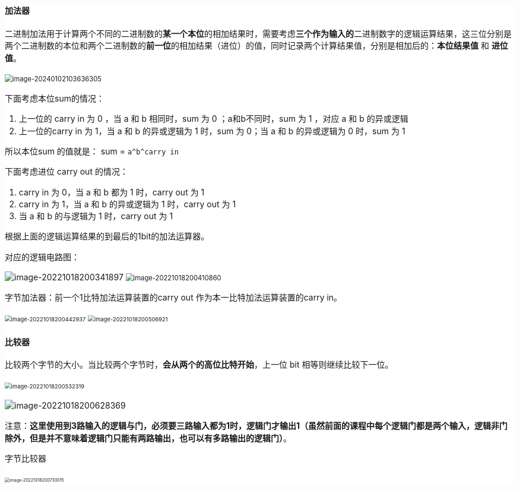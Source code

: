 

#### 加法器

二进制加法用于计算两个不同的二进制数的**某一个本位**的相加结果时，需要考虑**三个作为输入的**二进制数字的逻辑运算结果，这三位分别是两个二进制数的本位和两个二进制数的**前一位**的相加结果（进位）的值，同时记录两个计算结果值，分别是相加后的：**本位结果值** 和 **进位值**。

<img src="C:\Users\dukkha\Desktop\learn-notes\images\image-20240102103636305.png" alt="image-20240102103636305" style="zoom: 80%;" />

下面考虑本位sum的情况：

1. 上一位的 carry in 为 0 ，当 a 和 b 相同时，sum 为 0 ；a和b不同时，sum 为 1 ，对应 a 和 b 的异或逻辑
2. 上一位的carry in 为 1，当 a 和 b 的异或逻辑为 1 时，sum 为 0；当 a 和 b 的异或逻辑为 0 时，sum 为 1


所以本位sum 的值就是： sum = `a^b^carry in`



下面考虑进位 carry out 的情况：

1. carry in 为 0，当 a 和 b 都为 1 时，carry out 为 1
2. carry in 为 1，当 a 和 b 的异或逻辑为 1 时，carry out 为 1
3. 当 a 和 b 的与逻辑为 1 时，carry out 为 1

根据上面的逻辑运算结果的到最后的1bit的加法运算器。

对应的逻辑电路图：

<img src="C:/Users/dukkha/Desktop/learn-notes/images/image-20221018200341897.png" alt="image-20221018200341897"  />

<img src="C:/Users/dukkha/Desktop/learn-notes/images/image-20221018200410860.png" alt="image-20221018200410860" style="zoom: 80%;" />



字节加法器：前一个1比特加法运算装置的carry out 作为本一比特加法运算装置的carry in。

<img src="C:/Users/dukkha/Desktop/learn-notes/images/image-20221018200442937.png" alt="image-20221018200442937" style="zoom:67%;" />

<img src="C:/Users/dukkha/Desktop/learn-notes/images/image-20221018200506921.png" alt="image-20221018200506921" style="zoom:67%;" />



#### 比较器

比较两个字节的大小。当比较两个字节时，**会从两个的高位比特开始**，上一位 bit 相等则继续比较下一位。

<img src="C:/Users/dukkha/Desktop/learn-notes/images/image-20221018200532319.png" alt="image-20221018200532319" style="zoom: 67%;" />

![image-20221018200628369](C:/Users/dukkha/Desktop/learn-notes/images/image-20221018200628369.png)



注意：**这里使用到3路输入的逻辑与门，必须要三路输入都为1时，逻辑门才输出1（虽然前面的课程中每个逻辑门都是两个输入，逻辑非门除外，但是并不意味着逻辑门只能有两路输出，也可以有多路输出的逻辑门）**。



字节比较器

<img src="C:/Users/dukkha/Desktop/learn-notes/images/image-20221018200730015.png" alt="image-20221018200730015" style="zoom: 50%;" />
